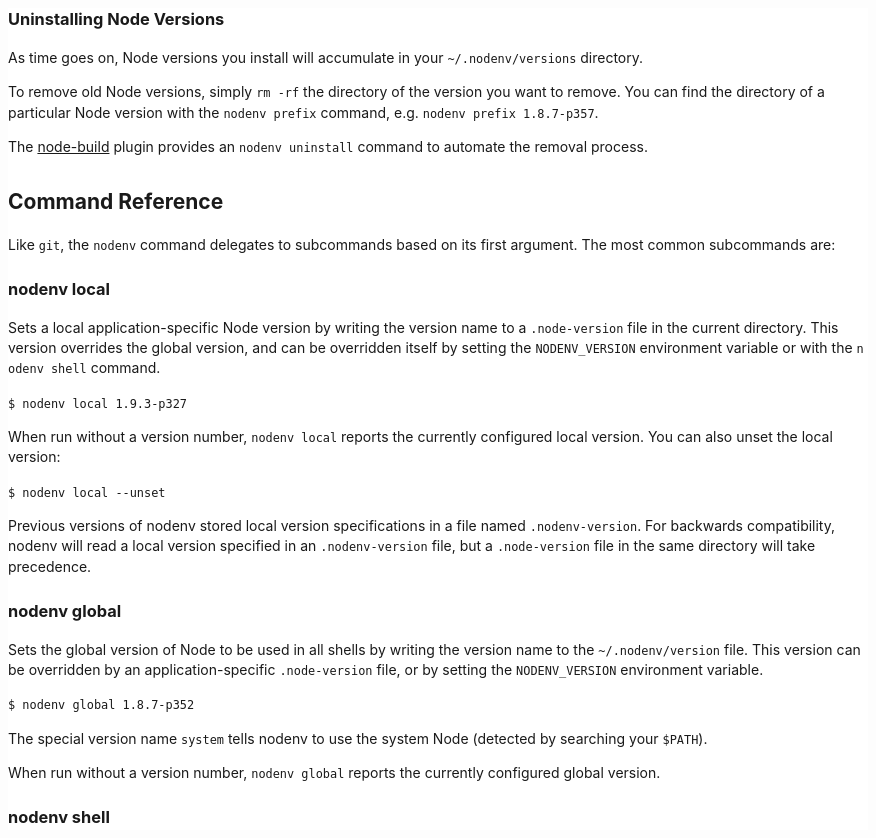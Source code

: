 ### Uninstalling Node Versions

As time goes on, Node versions you install will accumulate in your
`~/.nodenv/versions` directory.

To remove old Node versions, simply `rm -rf` the directory of the
version you want to remove. You can find the directory of a particular
Node version with the `nodenv prefix` command, e.g. `nodenv prefix
1.8.7-p357`.

The [node-build][] plugin provides an `nodenv uninstall` command to
automate the removal process.

## Command Reference

Like `git`, the `nodenv` command delegates to subcommands based on its
first argument. The most common subcommands are:

### nodenv local

Sets a local application-specific Node version by writing the version
name to a `.node-version` file in the current directory. This version
overrides the global version, and can be overridden itself by setting
the `NODENV_VERSION` environment variable or with the `nodenv shell`
command.

    $ nodenv local 1.9.3-p327

When run without a version number, `nodenv local` reports the currently
configured local version. You can also unset the local version:

    $ nodenv local --unset

Previous versions of nodenv stored local version specifications in a
file named `.nodenv-version`. For backwards compatibility, nodenv will
read a local version specified in an `.nodenv-version` file, but a
`.node-version` file in the same directory will take precedence.

### nodenv global

Sets the global version of Node to be used in all shells by writing
the version name to the `~/.nodenv/version` file. This version can be
overridden by an application-specific `.node-version` file, or by
setting the `NODENV_VERSION` environment variable.

    $ nodenv global 1.8.7-p352

The special version name `system` tells nodenv to use the system Node
(detected by searching your `$PATH`).

When run without a version number, `nodenv global` reports the
currently configured global version.

### nodenv shell


  [node-build]: https://github.com/sstephenson/node-build#readme